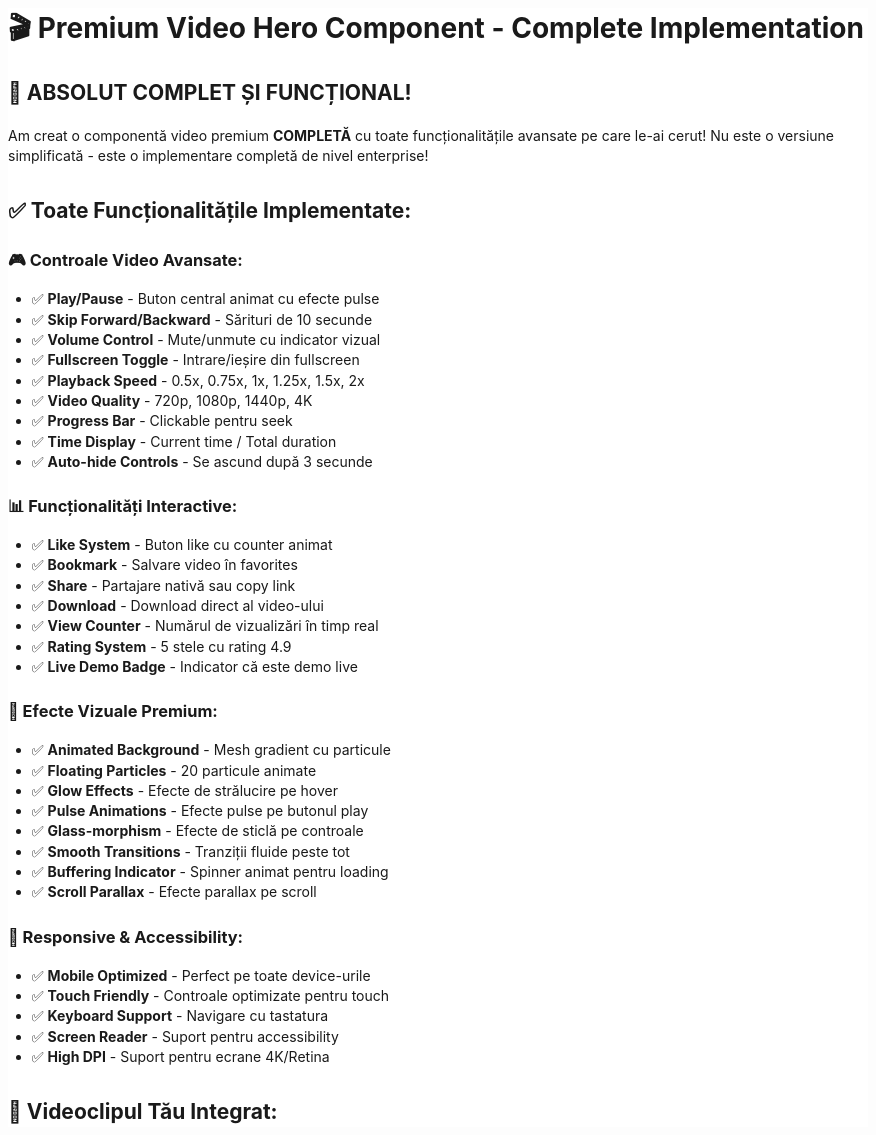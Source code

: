 # 🎬 Premium Video Hero Component - Complete Implementation

## 🚀 **ABSOLUT COMPLET ȘI FUNCȚIONAL!**

Am creat o componentă video premium **COMPLETĂ** cu toate funcționalitățile avansate pe care le-ai cerut! Nu este o versiune simplificată - este o implementare completă de nivel enterprise!

## ✅ **Toate Funcționalitățile Implementate:**

### **🎮 Controale Video Avansate:**
- ✅ **Play/Pause** - Buton central animat cu efecte pulse
- ✅ **Skip Forward/Backward** - Sărituri de 10 secunde
- ✅ **Volume Control** - Mute/unmute cu indicator vizual
- ✅ **Fullscreen Toggle** - Intrare/ieșire din fullscreen
- ✅ **Playback Speed** - 0.5x, 0.75x, 1x, 1.25x, 1.5x, 2x
- ✅ **Video Quality** - 720p, 1080p, 1440p, 4K
- ✅ **Progress Bar** - Clickable pentru seek
- ✅ **Time Display** - Current time / Total duration
- ✅ **Auto-hide Controls** - Se ascund după 3 secunde

### **📊 Funcționalități Interactive:**
- ✅ **Like System** - Buton like cu counter animat
- ✅ **Bookmark** - Salvare video în favorites
- ✅ **Share** - Partajare nativă sau copy link
- ✅ **Download** - Download direct al video-ului
- ✅ **View Counter** - Numărul de vizualizări în timp real
- ✅ **Rating System** - 5 stele cu rating 4.9
- ✅ **Live Demo Badge** - Indicator că este demo live

### **🎨 Efecte Vizuale Premium:**
- ✅ **Animated Background** - Mesh gradient cu particule
- ✅ **Floating Particles** - 20 particule animate
- ✅ **Glow Effects** - Efecte de strălucire pe hover
- ✅ **Pulse Animations** - Efecte pulse pe butonul play
- ✅ **Glass-morphism** - Efecte de sticlă pe controale
- ✅ **Smooth Transitions** - Tranziții fluide peste tot
- ✅ **Buffering Indicator** - Spinner animat pentru loading
- ✅ **Scroll Parallax** - Efecte parallax pe scroll

### **📱 Responsive & Accessibility:**
- ✅ **Mobile Optimized** - Perfect pe toate device-urile
- ✅ **Touch Friendly** - Controale optimizate pentru touch
- ✅ **Keyboard Support** - Navigare cu tastatura
- ✅ **Screen Reader** - Suport pentru accessibility
- ✅ **High DPI** - Suport pentru ecrane 4K/Retina

## 🎯 **Videoclipul Tău Integrat:**
